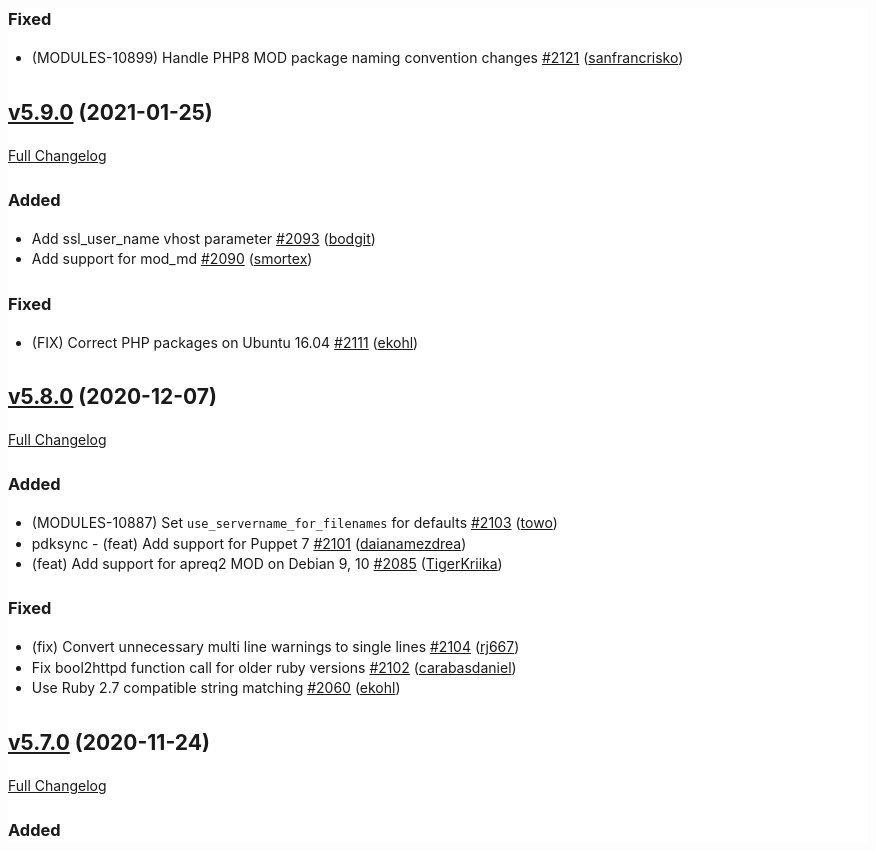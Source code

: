 ### Fixed

- \(MODULES-10899\) Handle PHP8 MOD package naming convention changes [\#2121](https://github.com/puppetlabs/puppetlabs-apache/pull/2121) ([sanfrancrisko](https://github.com/sanfrancrisko))

## [v5.9.0](https://github.com/puppetlabs/puppetlabs-apache/tree/v5.9.0) (2021-01-25)

[Full Changelog](https://github.com/puppetlabs/puppetlabs-apache/compare/v5.8.0...v5.9.0)

### Added

- Add ssl\_user\_name vhost parameter [\#2093](https://github.com/puppetlabs/puppetlabs-apache/pull/2093) ([bodgit](https://github.com/bodgit))
- Add support for mod\_md [\#2090](https://github.com/puppetlabs/puppetlabs-apache/pull/2090) ([smortex](https://github.com/smortex))

### Fixed

- \(FIX\) Correct PHP packages on Ubuntu 16.04 [\#2111](https://github.com/puppetlabs/puppetlabs-apache/pull/2111) ([ekohl](https://github.com/ekohl))

## [v5.8.0](https://github.com/puppetlabs/puppetlabs-apache/tree/v5.8.0) (2020-12-07)

[Full Changelog](https://github.com/puppetlabs/puppetlabs-apache/compare/v5.7.0...v5.8.0)

### Added

- \(MODULES-10887\) Set `use_servername_for_filenames` for defaults [\#2103](https://github.com/puppetlabs/puppetlabs-apache/pull/2103) ([towo](https://github.com/towo))
- pdksync - \(feat\) Add support for Puppet 7 [\#2101](https://github.com/puppetlabs/puppetlabs-apache/pull/2101) ([daianamezdrea](https://github.com/daianamezdrea))
- \(feat\) Add support for apreq2 MOD on Debian 9, 10 [\#2085](https://github.com/puppetlabs/puppetlabs-apache/pull/2085) ([TigerKriika](https://github.com/TigerKriika))

### Fixed

- \(fix\) Convert unnecessary multi line warnings to single lines [\#2104](https://github.com/puppetlabs/puppetlabs-apache/pull/2104) ([rj667](https://github.com/rj667))
- Fix bool2httpd function call for older ruby versions [\#2102](https://github.com/puppetlabs/puppetlabs-apache/pull/2102) ([carabasdaniel](https://github.com/carabasdaniel))
- Use Ruby 2.7 compatible string matching [\#2060](https://github.com/puppetlabs/puppetlabs-apache/pull/2060) ([ekohl](https://github.com/ekohl))

## [v5.7.0](https://github.com/puppetlabs/puppetlabs-apache/tree/v5.7.0) (2020-11-24)

[Full Changelog](https://github.com/puppetlabs/puppetlabs-apache/compare/v5.6.0...v5.7.0)

### Added
